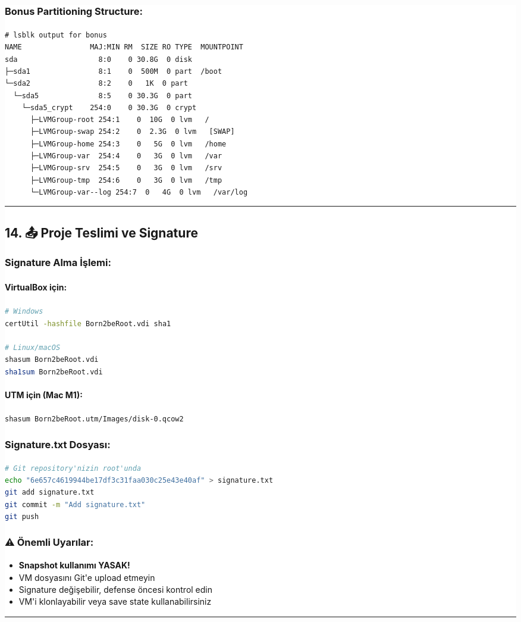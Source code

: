 ### Bonus Partitioning Structure:
```
# lsblk output for bonus
NAME                MAJ:MIN RM  SIZE RO TYPE  MOUNTPOINT
sda                   8:0    0 30.8G  0 disk
├─sda1                8:1    0  500M  0 part  /boot
└─sda2                8:2    0   1K  0 part
  └─sda5              8:5    0 30.3G  0 part
    └─sda5_crypt    254:0    0 30.3G  0 crypt
      ├─LVMGroup-root 254:1    0  10G  0 lvm   /
      ├─LVMGroup-swap 254:2    0  2.3G  0 lvm   [SWAP]
      ├─LVMGroup-home 254:3    0   5G  0 lvm   /home
      ├─LVMGroup-var  254:4    0   3G  0 lvm   /var
      ├─LVMGroup-srv  254:5    0   3G  0 lvm   /srv
      ├─LVMGroup-tmp  254:6    0   3G  0 lvm   /tmp
      └─LVMGroup-var--log 254:7  0   4G  0 lvm   /var/log
```

---

## 14. 📤 Proje Teslimi ve Signature

### Signature Alma İşlemi:

#### VirtualBox için:
```bash
# Windows
certUtil -hashfile Born2beRoot.vdi sha1

# Linux/macOS
shasum Born2beRoot.vdi
sha1sum Born2beRoot.vdi
```

#### UTM için (Mac M1):
```bash
shasum Born2beRoot.utm/Images/disk-0.qcow2
```

### Signature.txt Dosyası:
```bash
# Git repository'nizin root'unda
echo "6e657c4619944be17df3c31faa030c25e43e40af" > signature.txt
git add signature.txt
git commit -m "Add signature.txt"
git push
```

### ⚠️ Önemli Uyarılar:
- **Snapshot kullanımı YASAK!**
- VM dosyasını Git'e upload etmeyin
- Signature değişebilir, defense öncesi kontrol edin
- VM'i klonlayabilir veya save state kullanabilirsiniz

---